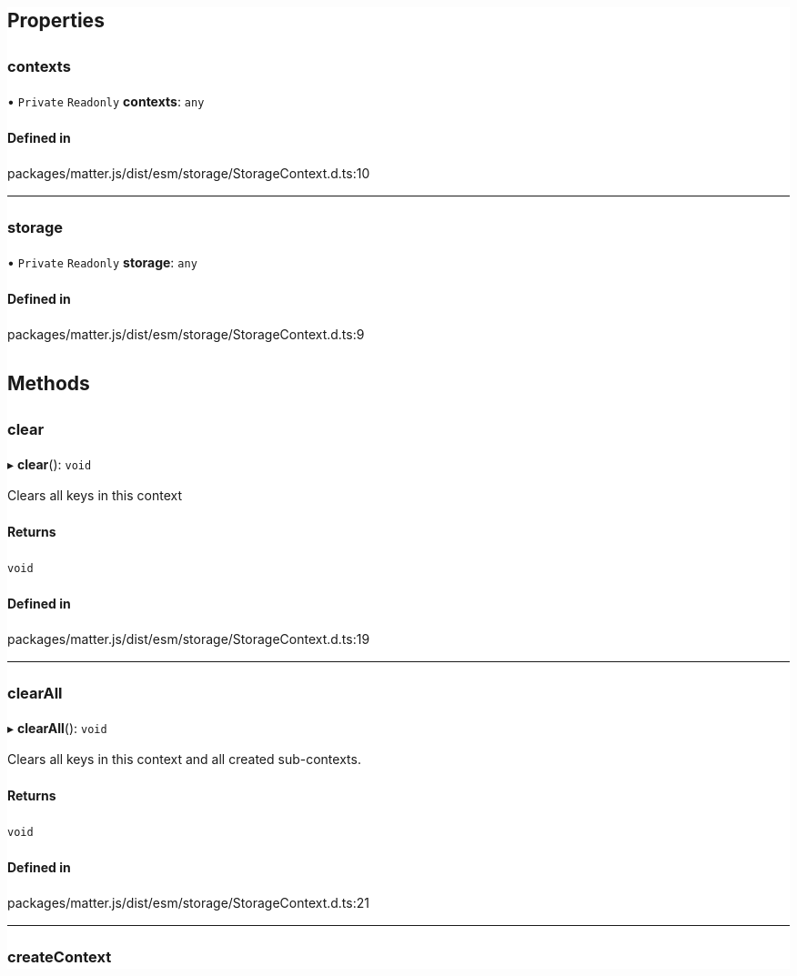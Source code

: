 ## Properties

### contexts

• `Private` `Readonly` **contexts**: `any`

#### Defined in

packages/matter.js/dist/esm/storage/StorageContext.d.ts:10

___

### storage

• `Private` `Readonly` **storage**: `any`

#### Defined in

packages/matter.js/dist/esm/storage/StorageContext.d.ts:9

## Methods

### clear

▸ **clear**(): `void`

Clears all keys in this context

#### Returns

`void`

#### Defined in

packages/matter.js/dist/esm/storage/StorageContext.d.ts:19

___

### clearAll

▸ **clearAll**(): `void`

Clears all keys in this context and all created sub-contexts.

#### Returns

`void`

#### Defined in

packages/matter.js/dist/esm/storage/StorageContext.d.ts:21

___

### createContext
